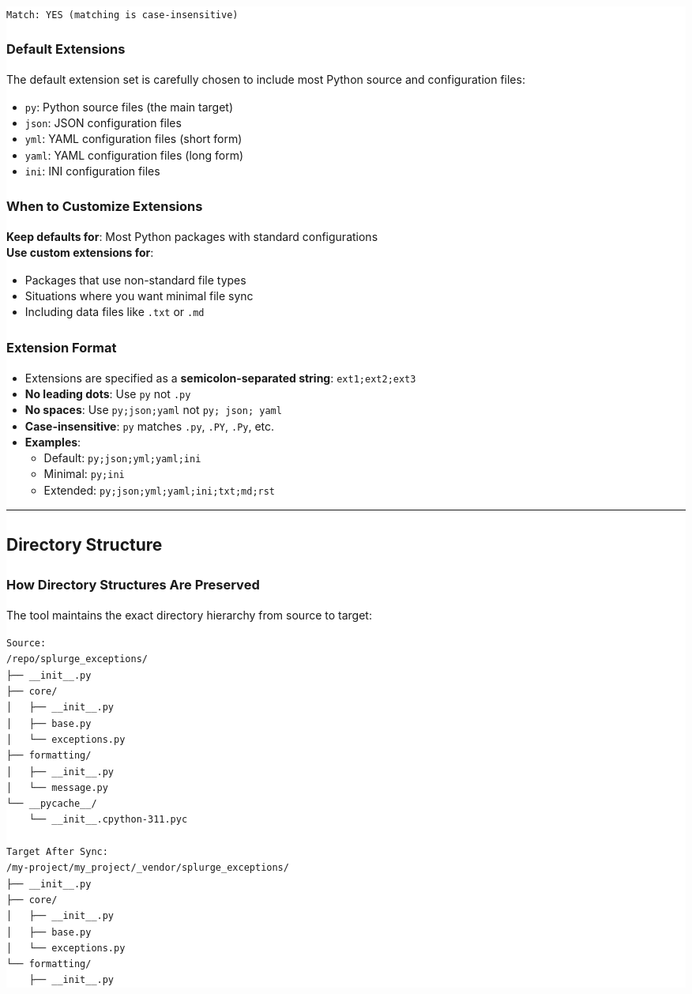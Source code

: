 ```
Match: YES (matching is case-insensitive)
```

### Default Extensions

The default extension set is carefully chosen to include most Python source and configuration files:

- `py`: Python source files (the main target)
- `json`: JSON configuration files
- `yml`: YAML configuration files (short form)
- `yaml`: YAML configuration files (long form)
- `ini`: INI configuration files

### When to Customize Extensions

**Keep defaults for**: Most Python packages with standard configurations  
**Use custom extensions for**:
- Packages that use non-standard file types
- Situations where you want minimal file sync
- Including data files like `.txt` or `.md`

### Extension Format

- Extensions are specified as a **semicolon-separated string**: `ext1;ext2;ext3`
- **No leading dots**: Use `py` not `.py`
- **No spaces**: Use `py;json;yaml` not `py; json; yaml`
- **Case-insensitive**: `py` matches `.py`, `.PY`, `.Py`, etc.
- **Examples**:
  - Default: `py;json;yml;yaml;ini`
  - Minimal: `py;ini`
  - Extended: `py;json;yml;yaml;ini;txt;md;rst`

---

## Directory Structure

### How Directory Structures Are Preserved

The tool maintains the exact directory hierarchy from source to target:

```
Source:
/repo/splurge_exceptions/
├── __init__.py
├── core/
│   ├── __init__.py
│   ├── base.py
│   └── exceptions.py
├── formatting/
│   ├── __init__.py
│   └── message.py
└── __pycache__/
    └── __init__.cpython-311.pyc

Target After Sync:
/my-project/my_project/_vendor/splurge_exceptions/
├── __init__.py
├── core/
│   ├── __init__.py
│   ├── base.py
│   └── exceptions.py
└── formatting/
    ├── __init__.py
```